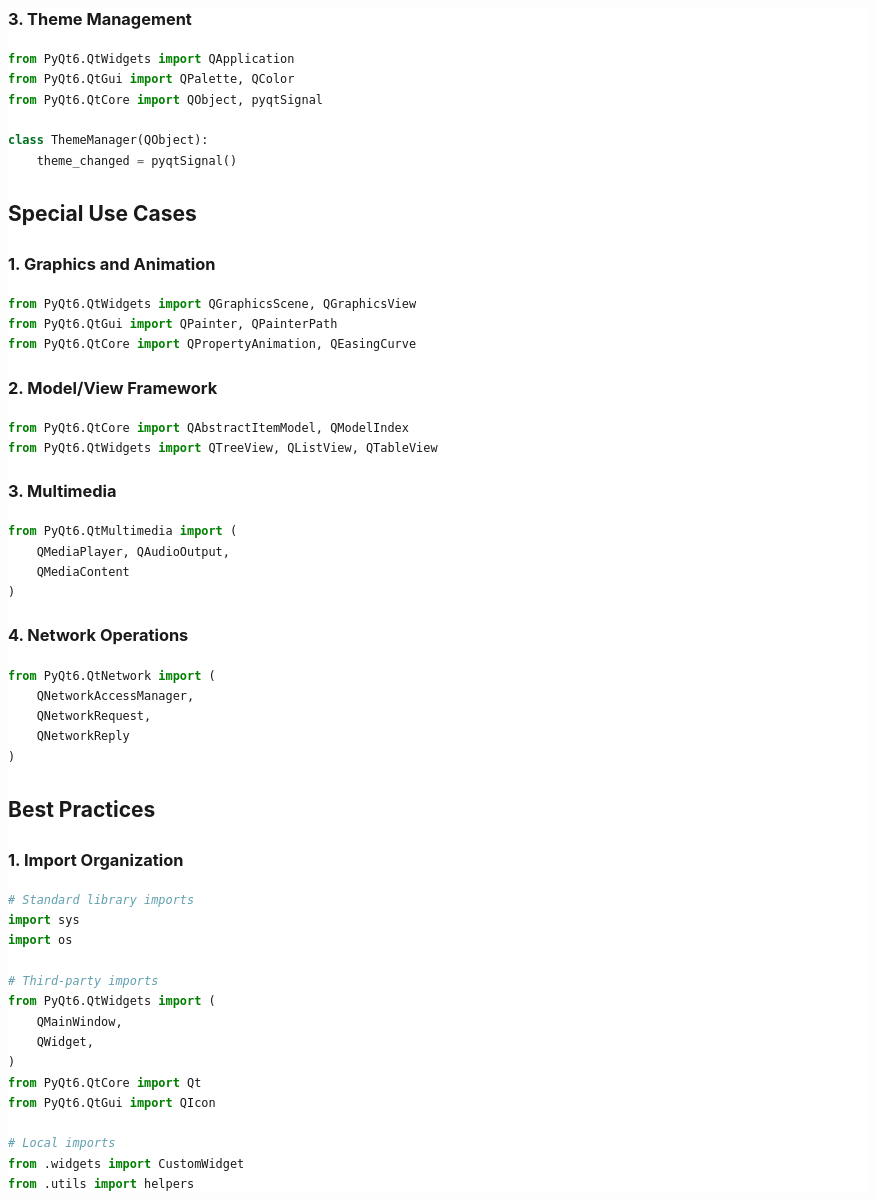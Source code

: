 ### 3. Theme Management
```python
from PyQt6.QtWidgets import QApplication
from PyQt6.QtGui import QPalette, QColor
from PyQt6.QtCore import QObject, pyqtSignal

class ThemeManager(QObject):
    theme_changed = pyqtSignal()
```

## Special Use Cases

### 1. Graphics and Animation
```python
from PyQt6.QtWidgets import QGraphicsScene, QGraphicsView
from PyQt6.QtGui import QPainter, QPainterPath
from PyQt6.QtCore import QPropertyAnimation, QEasingCurve
```

### 2. Model/View Framework
```python
from PyQt6.QtCore import QAbstractItemModel, QModelIndex
from PyQt6.QtWidgets import QTreeView, QListView, QTableView
```

### 3. Multimedia
```python
from PyQt6.QtMultimedia import (
    QMediaPlayer, QAudioOutput,
    QMediaContent
)
```

### 4. Network Operations
```python
from PyQt6.QtNetwork import (
    QNetworkAccessManager,
    QNetworkRequest,
    QNetworkReply
)
```

## Best Practices

### 1. Import Organization
```python
# Standard library imports
import sys
import os

# Third-party imports
from PyQt6.QtWidgets import (
    QMainWindow,
    QWidget,
)
from PyQt6.QtCore import Qt
from PyQt6.QtGui import QIcon

# Local imports
from .widgets import CustomWidget
from .utils import helpers
```
